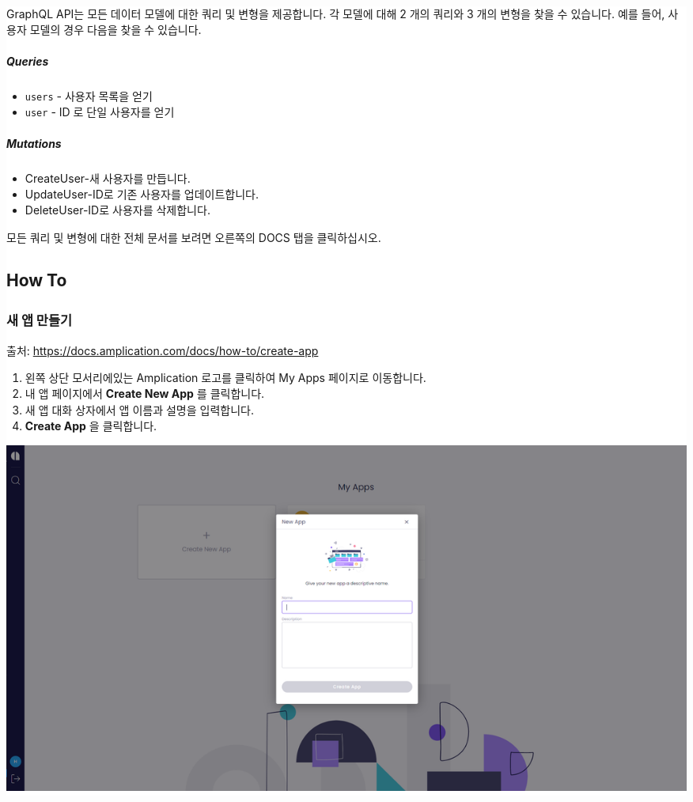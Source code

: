 
GraphQL API는 모든 데이터 모델에 대한 쿼리 및 변형을 제공합니다. 각 모델에 대해 2 개의 쿼리와 3 개의 변형을 찾을 수 있습니다. 예를 들어, 사용자 모델의 경우 다음을 찾을 수 있습니다.

##### Queries

- `users` - 사용자 목록을 얻기
- `user` - ID 로 단일 사용자를 얻기

##### Mutations

- CreateUser-새 사용자를 만듭니다.
- UpdateUser-ID로 기존 사용자를 업데이트합니다.
- DeleteUser-ID로 사용자를 삭제합니다.

모든 쿼리 및 변형에 대한 전체 문서를 보려면 오른쪽의 DOCS 탭을 클릭하십시오.



## How To

### 새 앱 만들기

출처: https://docs.amplication.com/docs/how-to/create-app

1. 왼쪽 상단 모서리에있는 Amplication 로고를 클릭하여 My Apps 페이지로 이동합니다.
2. 내 앱 페이지에서 **Create New App** 를 클릭합니다.
3. 새 앱 대화 상자에서 앱 이름과 설명을 입력합니다.
4. **Create App** 을 클릭합니다.

![](./images/create-app-1c453385254aefa8f7b9e0597157f58d.png)

